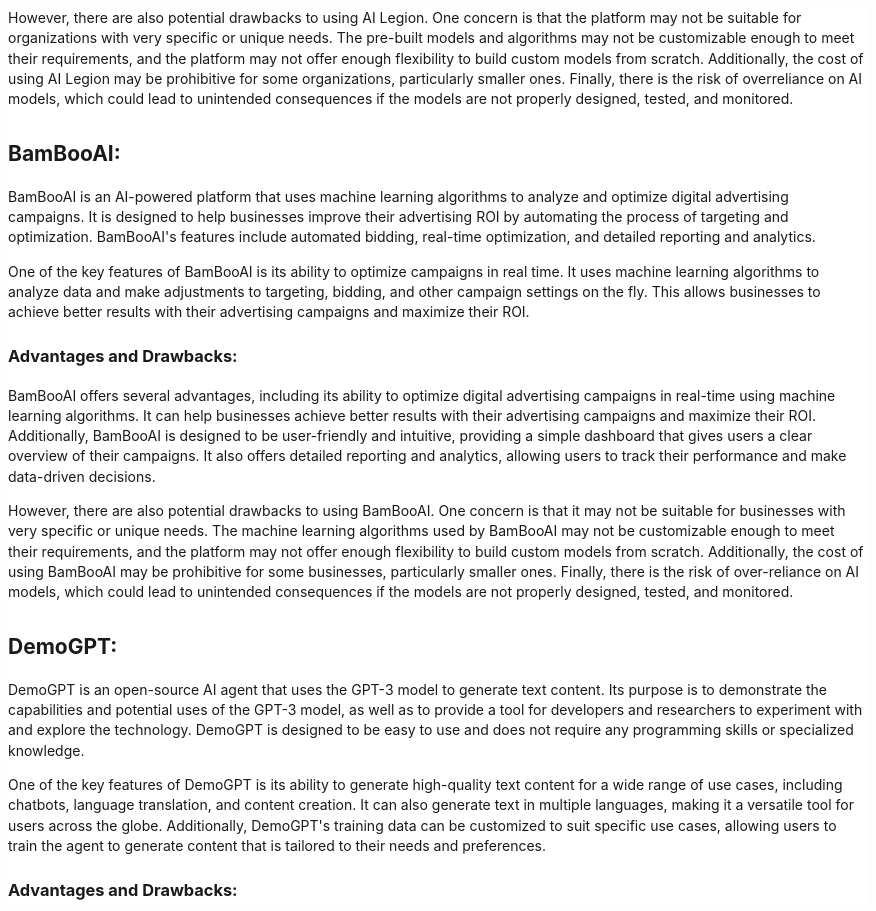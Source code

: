 However, there are also potential drawbacks to using AI Legion. One concern is that the platform may not be suitable for organizations with very specific or unique needs. The pre-built models and algorithms may not be customizable enough to meet their requirements, and the platform may not offer enough flexibility to build custom models from scratch. Additionally, the cost of using AI Legion may be prohibitive for some organizations, particularly smaller ones. Finally, there is the risk of overreliance on AI models, which could lead to unintended consequences if the models are not properly designed, tested, and monitored.

## BamBooAI:

BamBooAI is an AI-powered platform that uses machine learning algorithms to analyze and optimize digital advertising campaigns. It is designed to help businesses improve their advertising ROI by automating the process of targeting and optimization. BamBooAI's features include automated bidding, real-time optimization, and detailed reporting and analytics.

One of the key features of BamBooAI is its ability to optimize campaigns in real time. It uses machine learning algorithms to analyze data and make adjustments to targeting, bidding, and other campaign settings on the fly. This allows businesses to achieve better results with their advertising campaigns and maximize their ROI.

### Advantages and Drawbacks:

BamBooAI offers several advantages, including its ability to optimize digital advertising campaigns in real-time using machine learning algorithms. It can help businesses achieve better results with their advertising campaigns and maximize their ROI. Additionally, BamBooAI is designed to be user-friendly and intuitive, providing a simple dashboard that gives users a clear overview of their campaigns. It also offers detailed reporting and analytics, allowing users to track their performance and make data-driven decisions.

However, there are also potential drawbacks to using BamBooAI. One concern is that it may not be suitable for businesses with very specific or unique needs. The machine learning algorithms used by BamBooAI may not be customizable enough to meet their requirements, and the platform may not offer enough flexibility to build custom models from scratch. Additionally, the cost of using BamBooAI may be prohibitive for some businesses, particularly smaller ones. Finally, there is the risk of over-reliance on AI models, which could lead to unintended consequences if the models are not properly designed, tested, and monitored.

## DemoGPT:

DemoGPT is an open-source AI agent that uses the GPT-3 model to generate text content. Its purpose is to demonstrate the capabilities and potential uses of the GPT-3 model, as well as to provide a tool for developers and researchers to experiment with and explore the technology. DemoGPT is designed to be easy to use and does not require any programming skills or specialized knowledge.

One of the key features of DemoGPT is its ability to generate high-quality text content for a wide range of use cases, including chatbots, language translation, and content creation. It can also generate text in multiple languages, making it a versatile tool for users across the globe. Additionally, DemoGPT's training data can be customized to suit specific use cases, allowing users to train the agent to generate content that is tailored to their needs and preferences.

### Advantages and Drawbacks:
